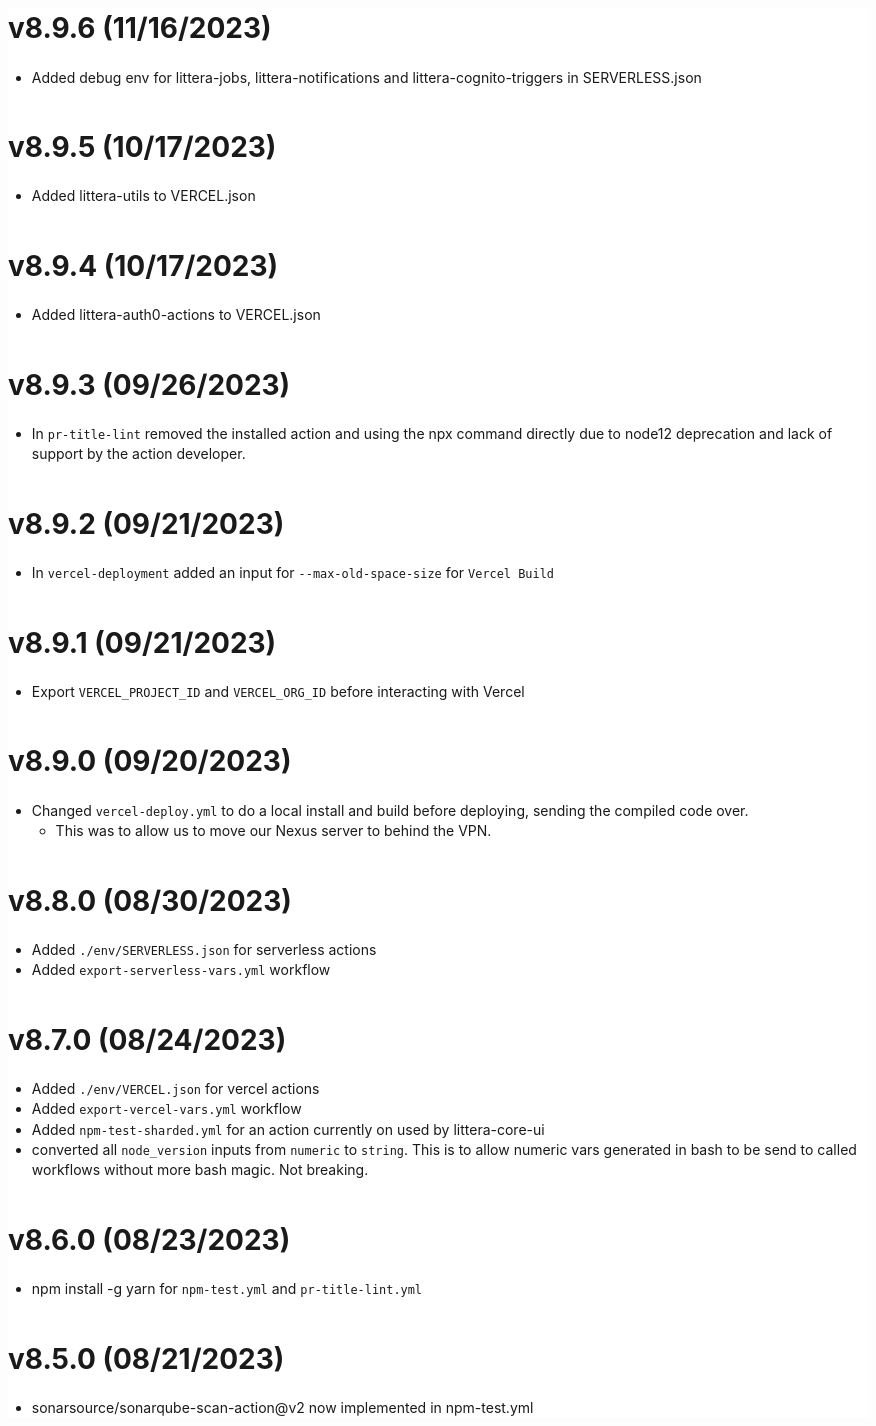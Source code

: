 # v8.9.6 (11/16/2023)
* Added debug env for littera-jobs, littera-notifications and littera-cognito-triggers in SERVERLESS.json

# v8.9.5 (10/17/2023)
* Added littera-utils to VERCEL.json

# v8.9.4 (10/17/2023)
* Added littera-auth0-actions to VERCEL.json

# v8.9.3 (09/26/2023)
* In `pr-title-lint` removed the installed action and using the npx command directly due to node12 deprecation and lack of support by the action developer.

# v8.9.2 (09/21/2023)
* In `vercel-deployment` added an input for `--max-old-space-size` for `Vercel Build`

# v8.9.1 (09/21/2023)
* Export `VERCEL_PROJECT_ID` and `VERCEL_ORG_ID` before interacting with Vercel

# v8.9.0 (09/20/2023)
* Changed `vercel-deploy.yml` to do a local install and build before deploying, sending the compiled code over.
  * This was to allow us to move our Nexus server to behind the VPN.

# v8.8.0 (08/30/2023)
* Added `./env/SERVERLESS.json` for serverless actions
* Added `export-serverless-vars.yml` workflow

# v8.7.0 (08/24/2023)
* Added `./env/VERCEL.json` for vercel actions
* Added `export-vercel-vars.yml` workflow
* Added `npm-test-sharded.yml` for an action currently on used by littera-core-ui
* converted all `node_version` inputs from `numeric` to  `string`. This is to allow numeric vars generated in bash to be send to called workflows without more bash magic. Not breaking.

# v8.6.0 (08/23/2023)
* npm install -g yarn for `npm-test.yml` and `pr-title-lint.yml`

# v8.5.0 (08/21/2023)
* sonarsource/sonarqube-scan-action@v2 now implemented in npm-test.yml

